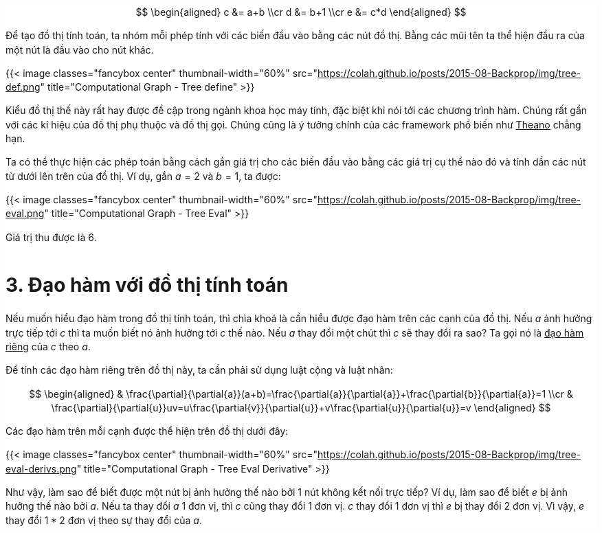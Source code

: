 $$
\begin{aligned}
c &= a+b
\\cr
d &= b+1
\\cr
e &= c*d
\end{aligned}
$$

Để tạo đồ thị tính toán, ta nhóm mỗi phép tính với các biến đầu vào bằng các nút đồ thị. Bằng các mũi tên ta thể hiện đầu ra của một nút là đầu vào cho nút khác.

{{< image classes="fancybox center" thumbnail-width="60%" src="https://colah.github.io/posts/2015-08-Backprop/img/tree-def.png" title="Computational Graph - Tree define" >}}

Kiểu đồ thị thế này rất hay được đề cập trong ngành khoa học máy tính, đặc biệt khi nói tới các chương trình hàm. Chúng rất gần với các kí hiệu của đồ thị phụ thuộc và đồ thị gọi. Chúng cũng là ý tưởng chính của các framework phổ biến như [Theano](http://deeplearning.net/software/theano/) chẳng hạn.

Ta có thể thực hiện các phép toán bằng cách gắn giá trị cho các biến đầu vào bằng các giá trị cụ thể nào đó và tính dần các nút từ dưới lên trên của đồ thị. Ví dụ, gắn $a=2$ và $b=1$, ta được:

{{< image classes="fancybox center" thumbnail-width="60%" src="https://colah.github.io/posts/2015-08-Backprop/img/tree-eval.png" title="Computational Graph - Tree Eval" >}}

Giá trị thu được là $6$.

# 3. Đạo hàm với đồ thị tính toán
Nếu muốn hiểu đạo hàm trong đồ thị tính toán, thì chìa khoá là cần hiểu được đạo hàm trên các cạnh của đồ thị. Nếu $a$ ảnh hưởng trực tiếp tới $c$ thì ta muốn biết nó ảnh hưởng tới $c$ thế nào. Nếu $a$ thay đổi một chút thì $c$ sẽ thay đổi ra sao? Ta gọi nó là [đạo hàm riêng](https://en.wikipedia.org/wiki/Partial_derivative) của $c$ theo $a$.

Để tính các đạo hàm riêng trên đồ thị này, ta cần phải sử dụng luật cộng và luật nhân:

$$
\begin{aligned}
& \frac{\partial}{\partial{a}}(a+b)=\frac{\partial{a}}{\partial{a}}+\frac{\partial{b}}{\partial{a}}=1
\\cr
& \frac{\partial}{\partial{u}}uv=u\frac{\partial{v}}{\partial{u}}+v\frac{\partial{u}}{\partial{u}}=v
\end{aligned}
$$

Các đạo hàm trên mỗi cạnh được thể hiện trên đồ thị dưới đây:

{{< image classes="fancybox center" thumbnail-width="60%" src="https://colah.github.io/posts/2015-08-Backprop/img/tree-eval-derivs.png" title="Computational Graph - Tree Eval Derivative" >}}

Như vậy, làm sao để biết được một nút bị ảnh hưởng thế nào bởi 1 nút không kết nối trực tiếp? Ví dụ, làm sao để biết $e$ bị ảnh hưởng thế nào bởi $a$. Nếu ta thay đổi $a$ 1 đơn vị, thì $c$ cũng thay đổi 1 đơn vị. $c$ thay đổi 1 đơn vị thì $e$ bị thay đổi 2 đơn vị. Vì vậy, $e$ thay đổi $1*2$ đơn vị theo sự thay đổi của $a$.
